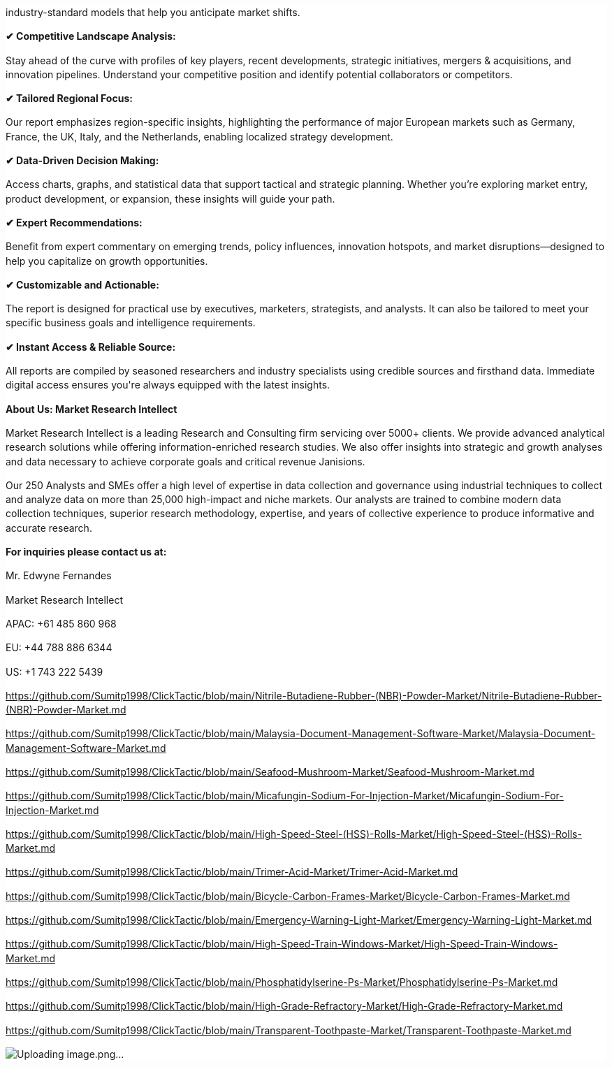 industry-standard models that help you anticipate market shifts.</p><p><strong>✔ Competitive Landscape Analysis:</strong></p><p>Stay ahead of the curve with profiles of key players, recent developments, strategic initiatives, mergers &amp; acquisitions, and innovation pipelines. Understand your competitive position and identify potential collaborators or competitors.</p><p><strong>✔ Tailored Regional Focus:</strong></p><p>Our report emphasizes region-specific insights, highlighting the performance of major European markets such as Germany, France, the UK, Italy, and the Netherlands, enabling localized strategy development.</p><p><strong>✔ Data-Driven Decision Making:</strong></p><p>Access charts, graphs, and statistical data that support tactical and strategic planning. Whether you&rsquo;re exploring market entry, product development, or expansion, these insights will guide your path.</p><p><strong>✔ Expert Recommendations:</strong></p><p>Benefit from expert commentary on emerging trends, policy influences, innovation hotspots, and market disruptions&mdash;designed to help you capitalize on growth opportunities.</p><p><strong>✔ Customizable and Actionable:</strong></p><p>The report is designed for practical use by executives, marketers, strategists, and analysts. It can also be tailored to meet your specific business goals and intelligence requirements.</p><p><strong>✔ Instant Access &amp; Reliable Source:</strong></p><p>All reports are compiled by seasoned researchers and industry specialists using credible sources and firsthand data. Immediate digital access ensures you're always equipped with the latest insights.</p><p><strong><span class="font-[700]">About Us: Market Research Intellect</span></strong></p><p><span class="">Market Research Intellect is a leading Research and Consulting firm servicing over 5000+ clients. We provide advanced analytical research solutions while offering information-enriched research studies.&nbsp;</span>We also offer insights into strategic and growth analyses and data necessary to achieve corporate goals and critical revenue Janisions.</p><p><span class="">Our 250 Analysts and SMEs offer a high level of expertise in data collection and governance using industrial techniques to collect and analyze data on more than 25,000 high-impact and niche markets. Our analysts are trained to combine modern data collection techniques, superior research methodology, expertise, and years of collective experience to produce informative and accurate research.</span></p><p><strong>For inquiries please contact us at:</strong></p><p>Mr. Edwyne Fernandes</p><p>Market Research Intellect</p><p>APAC: +61 485 860 968</p><p>EU: +44 788 886 6344</p><p>US: +1 743 222 5439</p><p><a href="https://github.com/Sumitp1998/ClickTactic/blob/main/Nitrile-Butadiene-Rubber-(NBR)-Powder-Market/Nitrile-Butadiene-Rubber-(NBR)-Powder-Market.md">https://github.com/Sumitp1998/ClickTactic/blob/main/Nitrile-Butadiene-Rubber-(NBR)-Powder-Market/Nitrile-Butadiene-Rubber-(NBR)-Powder-Market.md</a></p><p><a href="https://github.com/Sumitp1998/ClickTactic/blob/main/Malaysia-Document-Management-Software-Market/Malaysia-Document-Management-Software-Market.md">https://github.com/Sumitp1998/ClickTactic/blob/main/Malaysia-Document-Management-Software-Market/Malaysia-Document-Management-Software-Market.md</a></p><p><a href="https://github.com/Sumitp1998/ClickTactic/blob/main/Seafood-Mushroom-Market/Seafood-Mushroom-Market.md">https://github.com/Sumitp1998/ClickTactic/blob/main/Seafood-Mushroom-Market/Seafood-Mushroom-Market.md</a></p><p><a href="https://github.com/Sumitp1998/ClickTactic/blob/main/Micafungin-Sodium-For-Injection-Market/Micafungin-Sodium-For-Injection-Market.md">https://github.com/Sumitp1998/ClickTactic/blob/main/Micafungin-Sodium-For-Injection-Market/Micafungin-Sodium-For-Injection-Market.md</a></p><p><a href="https://github.com/Sumitp1998/ClickTactic/blob/main/High-Speed-Steel-(HSS)-Rolls-Market/High-Speed-Steel-(HSS)-Rolls-Market.md">https://github.com/Sumitp1998/ClickTactic/blob/main/High-Speed-Steel-(HSS)-Rolls-Market/High-Speed-Steel-(HSS)-Rolls-Market.md</a></p><p><a href="https://github.com/Sumitp1998/ClickTactic/blob/main/Trimer-Acid-Market/Trimer-Acid-Market.md">https://github.com/Sumitp1998/ClickTactic/blob/main/Trimer-Acid-Market/Trimer-Acid-Market.md</a></p><p><a href="https://github.com/Sumitp1998/ClickTactic/blob/main/Bicycle-Carbon-Frames-Market/Bicycle-Carbon-Frames-Market.md">https://github.com/Sumitp1998/ClickTactic/blob/main/Bicycle-Carbon-Frames-Market/Bicycle-Carbon-Frames-Market.md</a></p><p><a href="https://github.com/Sumitp1998/ClickTactic/blob/main/Emergency-Warning-Light-Market/Emergency-Warning-Light-Market.md">https://github.com/Sumitp1998/ClickTactic/blob/main/Emergency-Warning-Light-Market/Emergency-Warning-Light-Market.md</a></p><p><a href="https://github.com/Sumitp1998/ClickTactic/blob/main/High-Speed-Train-Windows-Market/High-Speed-Train-Windows-Market.md">https://github.com/Sumitp1998/ClickTactic/blob/main/High-Speed-Train-Windows-Market/High-Speed-Train-Windows-Market.md</a></p><p><a href="https://github.com/Sumitp1998/ClickTactic/blob/main/Phosphatidylserine-Ps-Market/Phosphatidylserine-Ps-Market.md">https://github.com/Sumitp1998/ClickTactic/blob/main/Phosphatidylserine-Ps-Market/Phosphatidylserine-Ps-Market.md</a></p><p><a href="https://github.com/Sumitp1998/ClickTactic/blob/main/High-Grade-Refractory-Market/High-Grade-Refractory-Market.md">https://github.com/Sumitp1998/ClickTactic/blob/main/High-Grade-Refractory-Market/High-Grade-Refractory-Market.md</a></p><p><a href="https://github.com/Sumitp1998/ClickTactic/blob/main/Transparent-Toothpaste-Market/Transparent-Toothpaste-Market.md">https://github.com/Sumitp1998/ClickTactic/blob/main/Transparent-Toothpaste-Market/Transparent-Toothpaste-Market.md</a></p>
![Uploading image.png…]()
